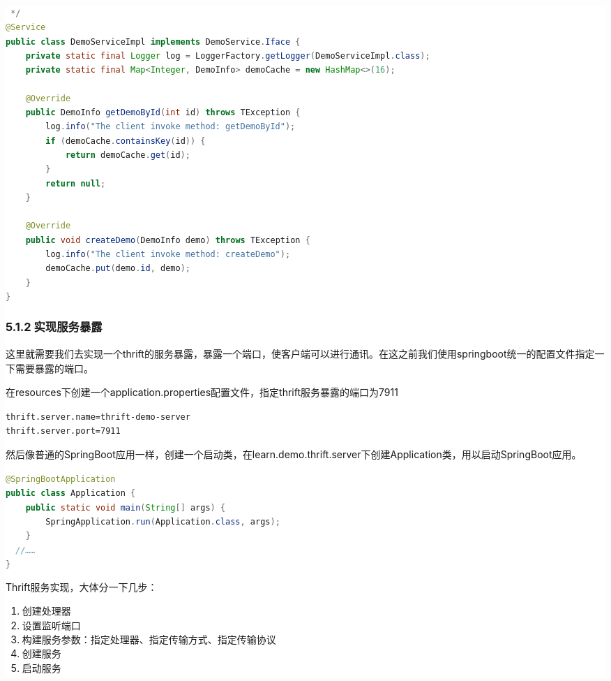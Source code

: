 ```java
 */
@Service
public class DemoServiceImpl implements DemoService.Iface {
    private static final Logger log = LoggerFactory.getLogger(DemoServiceImpl.class);
    private static final Map<Integer, DemoInfo> demoCache = new HashMap<>(16);

    @Override
    public DemoInfo getDemoById(int id) throws TException {
        log.info("The client invoke method: getDemoById");
        if (demoCache.containsKey(id)) {
            return demoCache.get(id);
        }
        return null;
    }

    @Override
    public void createDemo(DemoInfo demo) throws TException {
        log.info("The client invoke method: createDemo");
        demoCache.put(demo.id, demo);
    }
}

```

### 5.1.2 实现服务暴露

这里就需要我们去实现一个thrift的服务暴露，暴露一个端口，使客户端可以进行通讯。在这之前我们使用springboot统一的配置文件指定一下需要暴露的端口。

在resources下创建一个application.properties配置文件，指定thrift服务暴露的端口为7911

```properties
thrift.server.name=thrift-demo-server
thrift.server.port=7911
```

然后像普通的SpringBoot应用一样，创建一个启动类，在learn.demo.thrift.server下创建Application类，用以启动SpringBoot应用。

```java
@SpringBootApplication
public class Application {
    public static void main(String[] args) {
        SpringApplication.run(Application.class, args);
    }
  //……
}
```

Thrift服务实现，大体分一下几步：

1. 创建处理器
2. 设置监听端口
3. 构建服务参数：指定处理器、指定传输方式、指定传输协议
4. 创建服务
5. 启动服务
